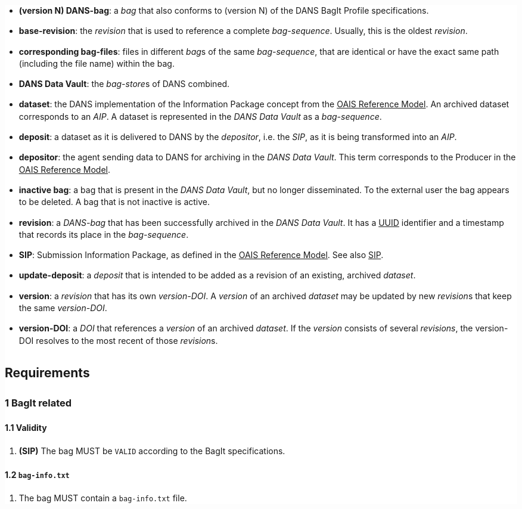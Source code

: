 * **(version N) DANS-bag**: a *bag* that also conforms to (version N) of the DANS BagIt Profile specifications.

* **base-revision**: the *revision* that is used to reference a complete *bag-sequence*. Usually, this is the oldest
  *revision*.

* **corresponding bag-files**: files in different *bag*s of the same *bag-sequence*, that are identical or have the
  exact same path (including the file name) within the bag.

* **DANS Data Vault**: the *bag-store*s of DANS combined.

* **dataset**: the DANS implementation of the Information Package concept from the [OAIS Reference Model]. An archived
  dataset corresponds to an *AIP*. A dataset is represented in the *DANS Data Vault* as a *bag-sequence*.

* **deposit**: a dataset as it is delivered to DANS by the *depositor*, i.e. the *SIP*, as it is being
  transformed into an *AIP*.

* **depositor**: the agent sending data to DANS for archiving in the *DANS Data Vault*. This term corresponds
  to the Producer in the [OAIS Reference Model].

* **inactive bag**: a bag that is present in the *DANS Data Vault*, but no longer disseminated. To the external user the
  bag appears to be deleted. A bag that is not inactive is active.

* **revision**: a *DANS-bag* that has been successfully archived in the *DANS Data Vault*. It has a [UUID] identifier and
  a timestamp that records its place in the *bag-sequence*.

* **SIP**: Submission Information Package, as defined in the [OAIS Reference Model]. See also [SIP].

* **update-deposit**: a *deposit* that is intended to be added as a revision of an existing, archived *dataset*.

* **version**: a *revision* that has its own *version-DOI*. A *version* of an archived *dataset* may be updated by new
  *revision*s that keep the same *version-DOI*.

* **version-DOI**: a *DOI* that references a *version* of an archived *dataset*. If the *version* consists of several
  *revisions*, the version-DOI resolves to the most recent of those *revision*s.


Requirements
------------
### 1 BagIt related

#### 1.1 Validity
1. **(SIP)** The bag MUST be `VALID` according to the BagIt specifications.

#### 1.2 `bag-info.txt`
1. The bag MUST contain a `bag-info.txt` file.


[AIP]: https://en.wikipedia.org/wiki/Open_Archival_Information_System#The_OAIS_environment_and_information_model
[bag-store]: https://dans-knaw.github.io/easy-bag-store/definitions
[BagIt]: https://tools.ietf.org/html/draft-kunze-bagit
[DANS administrative metadata]: https://easy.dans.knaw.nl/schemas/bag/metadata/amd/amd.xsd
[DANS bag file metadata schema]: https://easy.dans.knaw.nl/schemas/bag/metadata/files/files.xsd
[DANS dataset metadata schema]: https://easy.dans.knaw.nl/schemas/md/ddm/ddm.xsd
[DANS DCTERMS extension: Digital Author Identifier]: https://easy.dans.knaw.nl/schemas/dcx/dcx-dai.xsd
[DANS DCTERMS extension: Geography Markup Language]: https://easy.dans.knaw.nl/schemas/dcx/dcx-gml.xsd
[DANS deposit agreement metadata]: https://easy.dans.knaw.nl/schemas/bag/metadata/agreements/agreements.xsd
[DANS EASY metadata dataset]: https://easy.dans.knaw.nl/schemas/md/emd/emd.xml
[DC]: http://purl.org/dc/elements/1.1/
[DCTERMS]: http://www.dublincore.org/documents/dcmi-terms/
[Digital Author Identifier]: https://en.wikipedia.org/wiki/Digital_Author_Identifier
[DOI]: https://www.doi.org/
[EASY administrative metadata schema]: https://easy.dans.knaw.nl/schemas/bag/metadata/amd/amd.xsd
[EASY administrative workflow metadata schema]: https://easy.dans.knaw.nl/schemas/bag/metadata/amd/wfs.xsd
[EASY metadata schema]: https://easy.dans.knaw.nl/schemas/md/emd/2017/09/emd.xsd
[GML 3.1.1 Simplified Features profile Levels 0 and 1]: http://schemas.opengis.net/gml/3.1.1/profiles/gmlsfProfile/1.0.0/gmlsf.xsd
[ISO 8601]: https://en.wikipedia.org/wiki/ISO_8601
[Media Type]: https://www.iana.org/assignments/media-types/media-types.xhtml
[OAIS Reference Model]: https://public.ccsds.org/pubs/650x0m2.pdf
[RFC 2119]: https://www.ietf.org/rfc/rfc2119.txt
[SIP]: https://en.wikipedia.org/wiki/Open_Archival_Information_System#The_OAIS_environment_and_information_model
[URIs of approved licenses]: ./0.0.0-licenses.txt
[urn:uuid]: https://en.wikipedia.org/wiki/Universally_unique_identifier
[urn:NBN]: https://www.kb.nl/organisatie/onderzoek-expertise/informatie-infrastructuur-diensten-voor-bibliotheken/registration-agency-nbn
[UUID]: https://en.wikipedia.org/wiki/Universally_unique_identifier
[virtually-valid]: https://dans-knaw.github.io/easy-bag-store/definitions/#virtually-valid
[XML Schema]: https://www.w3.org/TR/xmlschema-1/